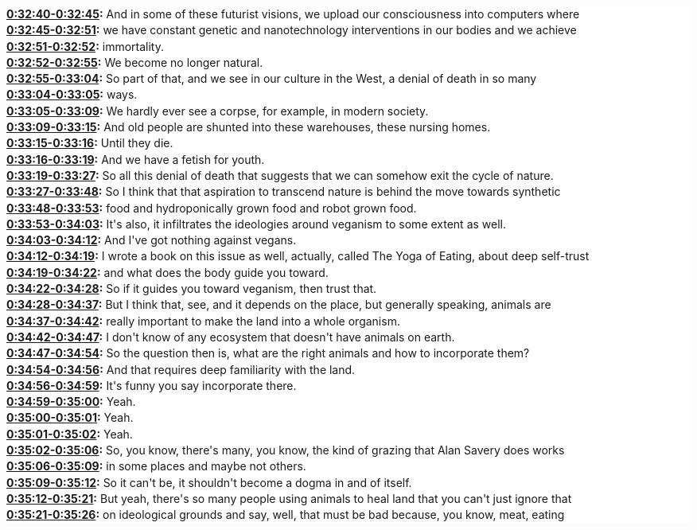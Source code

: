 **[0:32:40-0:32:45](https://investinginregenerativeagriculture.com/charles-eisenstein#t=0:32:40):**  And in some of these futurist visions, we upload our consciousness into computers where  
**[0:32:45-0:32:51](https://investinginregenerativeagriculture.com/charles-eisenstein#t=0:32:45):**  we have constant genetic and nanotechnology interventions in our bodies and we achieve  
**[0:32:51-0:32:52](https://investinginregenerativeagriculture.com/charles-eisenstein#t=0:32:51):**  immortality.  
**[0:32:52-0:32:55](https://investinginregenerativeagriculture.com/charles-eisenstein#t=0:32:52):**  We become no longer natural.  
**[0:32:55-0:33:04](https://investinginregenerativeagriculture.com/charles-eisenstein#t=0:32:55):**  So part of that, and we see in our culture in the West, a denial of death in so many  
**[0:33:04-0:33:05](https://investinginregenerativeagriculture.com/charles-eisenstein#t=0:33:04):**  ways.  
**[0:33:05-0:33:09](https://investinginregenerativeagriculture.com/charles-eisenstein#t=0:33:05):**  We hardly ever see a corpse, for example, in modern society.  
**[0:33:09-0:33:15](https://investinginregenerativeagriculture.com/charles-eisenstein#t=0:33:09):**  And old people are shunted into these warehouses, these nursing homes.  
**[0:33:15-0:33:16](https://investinginregenerativeagriculture.com/charles-eisenstein#t=0:33:15):**  Until they die.  
**[0:33:16-0:33:19](https://investinginregenerativeagriculture.com/charles-eisenstein#t=0:33:16):**  And we have a fetish for youth.  
**[0:33:19-0:33:27](https://investinginregenerativeagriculture.com/charles-eisenstein#t=0:33:19):**  So all this denial of death that suggests that we can somehow exit the cycle of nature.  
**[0:33:27-0:33:48](https://investinginregenerativeagriculture.com/charles-eisenstein#t=0:33:27):**  So I think that that aspiration to transcend nature is behind the move towards synthetic  
**[0:33:48-0:33:53](https://investinginregenerativeagriculture.com/charles-eisenstein#t=0:33:48):**  food and hydroponically grown food and robot grown food.  
**[0:33:53-0:34:03](https://investinginregenerativeagriculture.com/charles-eisenstein#t=0:33:53):**  It's also, it infiltrates the ideologies around veganism to some extent as well.  
**[0:34:03-0:34:12](https://investinginregenerativeagriculture.com/charles-eisenstein#t=0:34:03):**  And I've got nothing against vegans.  
**[0:34:12-0:34:19](https://investinginregenerativeagriculture.com/charles-eisenstein#t=0:34:12):**  I wrote a book on this issue as well, actually, called The Yoga of Eating, about deep self-trust  
**[0:34:19-0:34:22](https://investinginregenerativeagriculture.com/charles-eisenstein#t=0:34:19):**  and what does the body guide you toward.  
**[0:34:22-0:34:28](https://investinginregenerativeagriculture.com/charles-eisenstein#t=0:34:22):**  So if it guides you toward veganism, then trust that.  
**[0:34:28-0:34:37](https://investinginregenerativeagriculture.com/charles-eisenstein#t=0:34:28):**  But I think that, see, and it depends on the place, but generally speaking, animals are  
**[0:34:37-0:34:42](https://investinginregenerativeagriculture.com/charles-eisenstein#t=0:34:37):**  really important to make the land into a whole organism.  
**[0:34:42-0:34:47](https://investinginregenerativeagriculture.com/charles-eisenstein#t=0:34:42):**  I don't know of any ecosystem that doesn't have animals on earth.  
**[0:34:47-0:34:54](https://investinginregenerativeagriculture.com/charles-eisenstein#t=0:34:47):**  So the question then is, what are the right animals and how to incorporate them?  
**[0:34:54-0:34:56](https://investinginregenerativeagriculture.com/charles-eisenstein#t=0:34:54):**  And that requires deep familiarity with the land.  
**[0:34:56-0:34:59](https://investinginregenerativeagriculture.com/charles-eisenstein#t=0:34:56):**  It's funny you say incorporate there.  
**[0:34:59-0:35:00](https://investinginregenerativeagriculture.com/charles-eisenstein#t=0:34:59):**  Yeah.  
**[0:35:00-0:35:01](https://investinginregenerativeagriculture.com/charles-eisenstein#t=0:35:00):**  Yeah.  
**[0:35:01-0:35:02](https://investinginregenerativeagriculture.com/charles-eisenstein#t=0:35:01):**  Yeah.  
**[0:35:02-0:35:06](https://investinginregenerativeagriculture.com/charles-eisenstein#t=0:35:02):**  So, you know, there's many, you know, the kind of grazing that Alan Savery does works  
**[0:35:06-0:35:09](https://investinginregenerativeagriculture.com/charles-eisenstein#t=0:35:06):**  in some places and maybe not others.  
**[0:35:09-0:35:12](https://investinginregenerativeagriculture.com/charles-eisenstein#t=0:35:09):**  So it can't be, it shouldn't become a dogma in and of itself.  
**[0:35:12-0:35:21](https://investinginregenerativeagriculture.com/charles-eisenstein#t=0:35:12):**  But yeah, there's so many people using animals to heal land that you can't just ignore that  
**[0:35:21-0:35:26](https://investinginregenerativeagriculture.com/charles-eisenstein#t=0:35:21):**  on ideological grounds and say, well, that must be bad because, you know, meat, eating  
